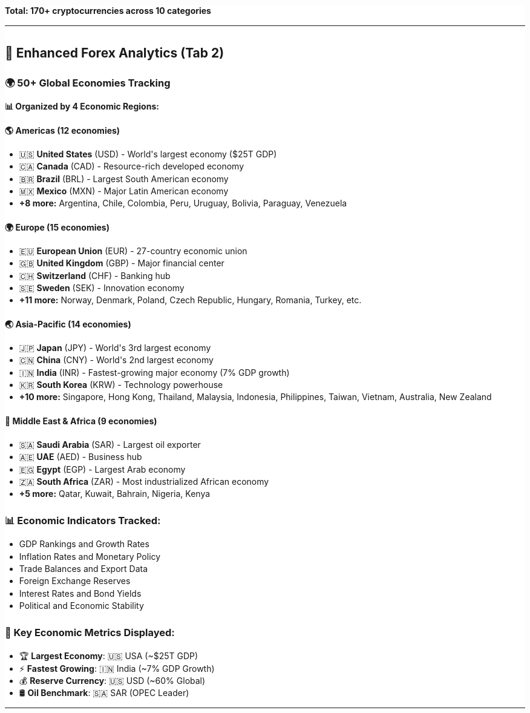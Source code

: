 **Total: 170+ cryptocurrencies across 10 categories**

---

## 💱 **Enhanced Forex Analytics (Tab 2)**

### **🌍 50+ Global Economies Tracking**

**📊 Organized by 4 Economic Regions:**

#### **🌎 Americas (12 economies)**
- 🇺🇸 **United States** (USD) - World's largest economy ($25T GDP)
- 🇨🇦 **Canada** (CAD) - Resource-rich developed economy
- 🇧🇷 **Brazil** (BRL) - Largest South American economy
- 🇲🇽 **Mexico** (MXN) - Major Latin American economy
- **+8 more:** Argentina, Chile, Colombia, Peru, Uruguay, Bolivia, Paraguay, Venezuela

#### **🌍 Europe (15 economies)**
- 🇪🇺 **European Union** (EUR) - 27-country economic union
- 🇬🇧 **United Kingdom** (GBP) - Major financial center
- 🇨🇭 **Switzerland** (CHF) - Banking hub
- 🇸🇪 **Sweden** (SEK) - Innovation economy
- **+11 more:** Norway, Denmark, Poland, Czech Republic, Hungary, Romania, Turkey, etc.

#### **🌏 Asia-Pacific (14 economies)**
- 🇯🇵 **Japan** (JPY) - World's 3rd largest economy
- 🇨🇳 **China** (CNY) - World's 2nd largest economy
- 🇮🇳 **India** (INR) - Fastest-growing major economy (7% GDP growth)
- 🇰🇷 **South Korea** (KRW) - Technology powerhouse
- **+10 more:** Singapore, Hong Kong, Thailand, Malaysia, Indonesia, Philippines, Taiwan, Vietnam, Australia, New Zealand

#### **🏺 Middle East & Africa (9 economies)**
- 🇸🇦 **Saudi Arabia** (SAR) - Largest oil exporter
- 🇦🇪 **UAE** (AED) - Business hub
- 🇪🇬 **Egypt** (EGP) - Largest Arab economy
- 🇿🇦 **South Africa** (ZAR) - Most industrialized African economy
- **+5 more:** Qatar, Kuwait, Bahrain, Nigeria, Kenya

### **📊 Economic Indicators Tracked:**
- GDP Rankings and Growth Rates
- Inflation Rates and Monetary Policy
- Trade Balances and Export Data
- Foreign Exchange Reserves
- Interest Rates and Bond Yields
- Political and Economic Stability

### **🎯 Key Economic Metrics Displayed:**
- 🏆 **Largest Economy**: 🇺🇸 USA (~$25T GDP)
- ⚡ **Fastest Growing**: 🇮🇳 India (~7% GDP Growth)
- 💰 **Reserve Currency**: 🇺🇸 USD (~60% Global)
- 🛢️ **Oil Benchmark**: 🇸🇦 SAR (OPEC Leader)

---